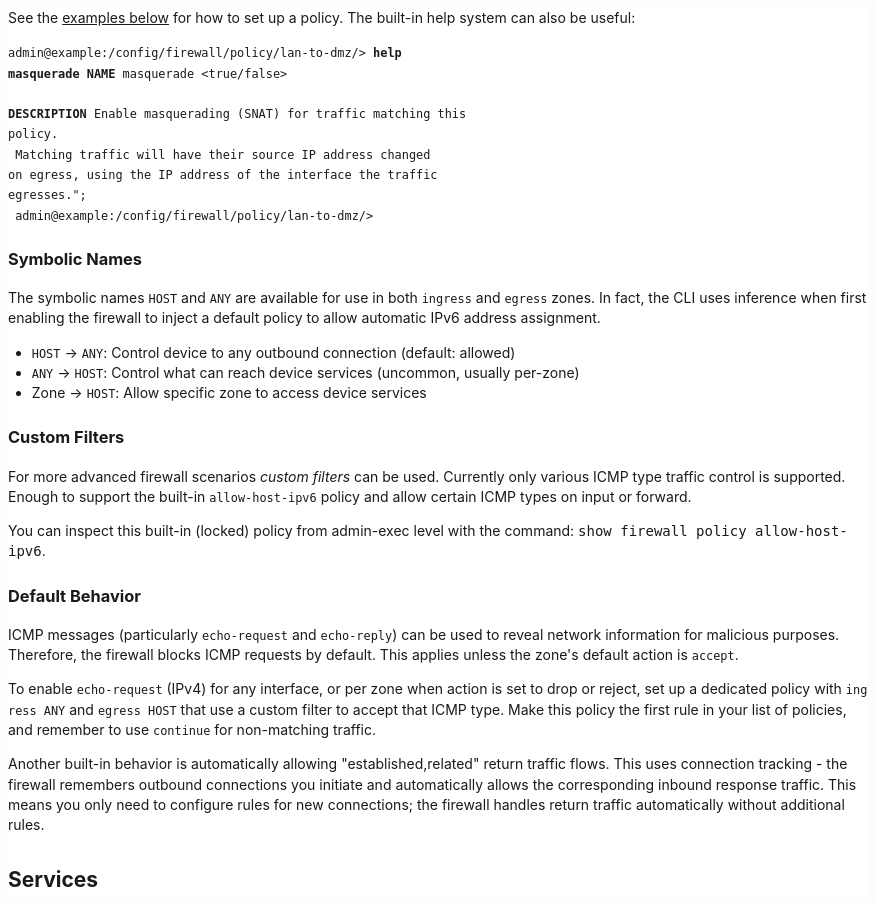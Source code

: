 See the [examples below](#enterprise-gateway) for how to set up a policy.  The
built-in help system can also be useful:
<code><pre>admin@example:/config/firewall/policy/lan-to-dmz/> <b>help masquerade</b>
<b>NAME</b>
        masquerade <true/false><br/>
<b>DESCRIPTION</b>
        Enable masquerading (SNAT) for traffic matching this policy.<br/>
        Matching traffic will have their source IP address changed on egress,
        using the IP address of the interface the traffic egresses.";<br/>
admin@example:/config/firewall/policy/lan-to-dmz/>
</pre></code>

### Symbolic Names

The symbolic names `HOST` and `ANY` are available for use in both `ingress`
and `egress` zones.  In fact, the CLI uses inference when first enabling the
firewall to inject a default policy to allow automatic IPv6 address
assignment.

- `HOST` → `ANY`: Control device to any outbound connection (default: allowed)
- `ANY` → `HOST`: Control what can reach device services (uncommon, usually per-zone)
- Zone → `HOST`: Allow specific zone to access device services

### Custom Filters

For more advanced firewall scenarios *custom filters* can be used.  Currently
only various ICMP type traffic control is supported.  Enough to support the
built-in `allow-host-ipv6` policy and allow certain ICMP types on input or
forward.

You can inspect this built-in (locked) policy from admin-exec level with the
command: <kbd>show firewall policy allow-host-ipv6</kbd>.

### Default Behavior

ICMP messages (particularly `echo-request` and `echo-reply`) can be used to
reveal network information for malicious purposes. Therefore, the firewall
blocks ICMP requests by default. This applies unless the zone's default
action is `accept`.

To enable `echo-request` (IPv4) for any interface, or per zone when action is
set to drop or reject, set up a dedicated policy with `ingress ANY` and `egress
HOST` that use a custom filter to accept that ICMP type.  Make this policy the
first rule in your list of policies, and remember to use `continue` for
non-matching traffic.

Another built-in behavior is automatically allowing "established,related"
return traffic flows. This uses connection tracking - the firewall remembers
outbound connections you initiate and automatically allows the corresponding
inbound response traffic. This means you only need to configure rules for
new connections; the firewall handles return traffic automatically without
additional rules.

## Services
